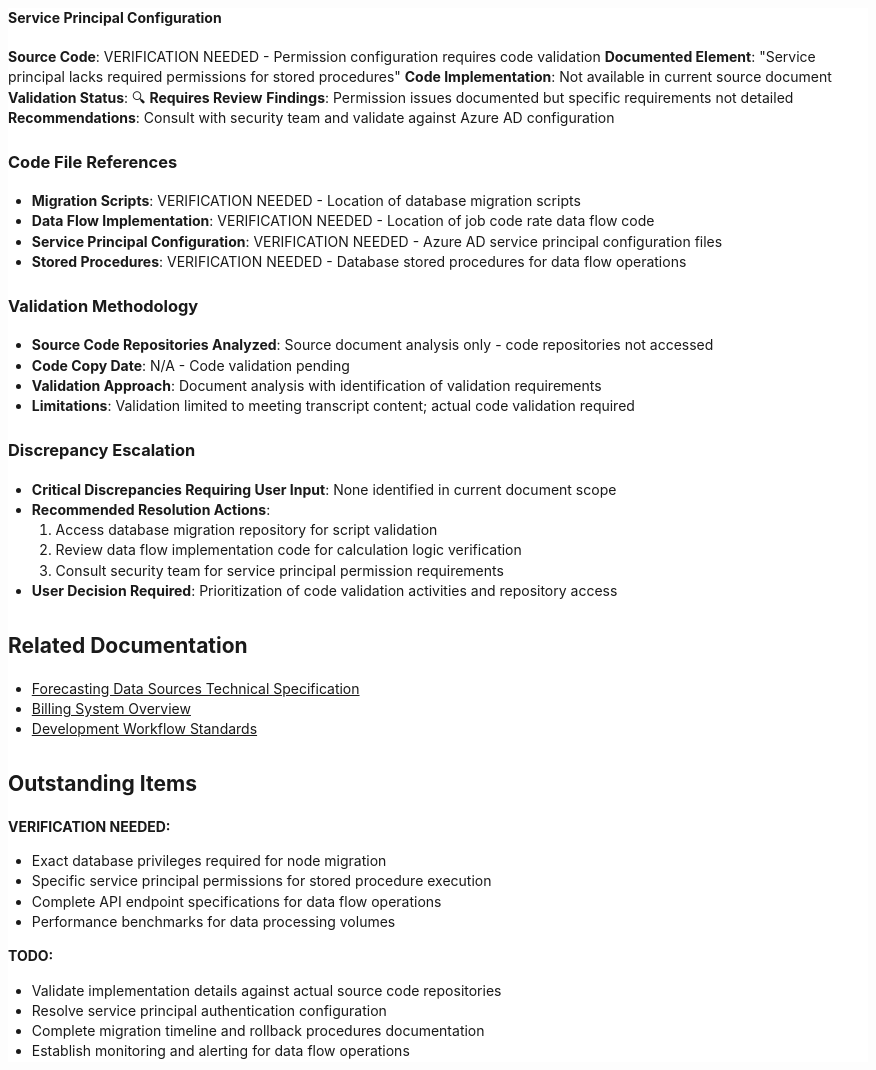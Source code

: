 #### Service Principal Configuration
**Source Code**: VERIFICATION NEEDED - Permission configuration requires code validation
**Documented Element**: "Service principal lacks required permissions for stored procedures"
**Code Implementation**: Not available in current source document
**Validation Status**: 🔍 **Requires Review**
**Findings**: Permission issues documented but specific requirements not detailed
**Recommendations**: Consult with security team and validate against Azure AD configuration

### Code File References
- **Migration Scripts**: VERIFICATION NEEDED - Location of database migration scripts
- **Data Flow Implementation**: VERIFICATION NEEDED - Location of job code rate data flow code
- **Service Principal Configuration**: VERIFICATION NEEDED - Azure AD service principal configuration files
- **Stored Procedures**: VERIFICATION NEEDED - Database stored procedures for data flow operations

### Validation Methodology
- **Source Code Repositories Analyzed**: Source document analysis only - code repositories not accessed
- **Code Copy Date**: N/A - Code validation pending
- **Validation Approach**: Document analysis with identification of validation requirements
- **Limitations**: Validation limited to meeting transcript content; actual code validation required

### Discrepancy Escalation
- **Critical Discrepancies Requiring User Input**: None identified in current document scope
- **Recommended Resolution Actions**: 
  1. Access database migration repository for script validation
  2. Review data flow implementation code for calculation logic verification
  3. Consult security team for service principal permission requirements
- **User Decision Required**: Prioritization of code validation activities and repository access

## Related Documentation

- [Forecasting Data Sources Technical Specification](../database/20250716_Forecasting_DataSources_TechnicalSpec.md)
- [Billing System Overview](../../systems/billing/20250716_Billing_SystemOverview_PowerBill.md)
- [Development Workflow Standards](../../user-processes/development/20250723_Development_UserProcess_WorkflowStandards.md)

## Outstanding Items

**VERIFICATION NEEDED:**
- Exact database privileges required for node migration
- Specific service principal permissions for stored procedure execution
- Complete API endpoint specifications for data flow operations
- Performance benchmarks for data processing volumes

**TODO:**
- Validate implementation details against actual source code repositories
- Resolve service principal authentication configuration
- Complete migration timeline and rollback procedures documentation
- Establish monitoring and alerting for data flow operations